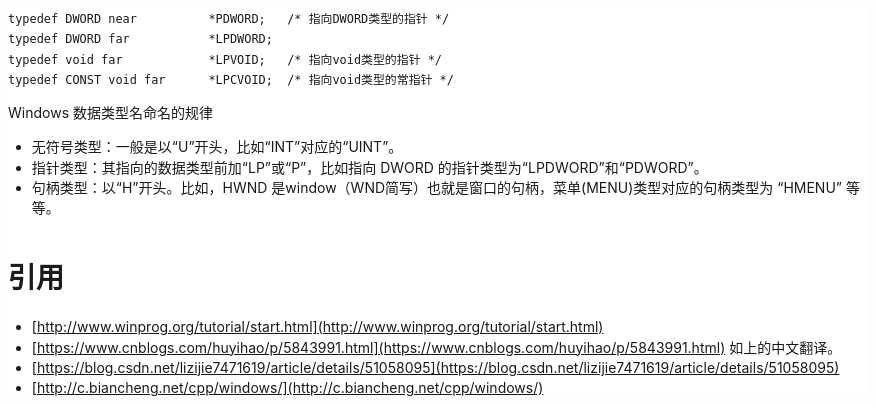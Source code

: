 ```
typedef DWORD near          *PDWORD;   /* 指向DWORD类型的指针 */
typedef DWORD far           *LPDWORD;
typedef void far            *LPVOID;   /* 指向void类型的指针 */
typedef CONST void far      *LPCVOID;  /* 指向void类型的常指针 */
```

Windows 数据类型名命名的规律

- 无符号类型：一般是以“U”开头，比如“INT”对应的“UINT”。
- 指针类型：其指向的数据类型前加“LP”或“P”，比如指向 DWORD 的指针类型为“LPDWORD”和“PDWORD”。
- 句柄类型：以“H”开头。比如，HWND 是window（WND简写）也就是窗口的句柄，菜单(MENU)类型对应的句柄类型为 “HMENU” 等等。

# 引用

- [http://www.winprog.org/tutorial/start.html](http://www.winprog.org/tutorial/start.html)
- [https://www.cnblogs.com/huyihao/p/5843991.html](https://www.cnblogs.com/huyihao/p/5843991.html) 如上的中文翻译。
- [https://blog.csdn.net/lizijie7471619/article/details/51058095](https://blog.csdn.net/lizijie7471619/article/details/51058095)
- [http://c.biancheng.net/cpp/windows/](http://c.biancheng.net/cpp/windows/)
